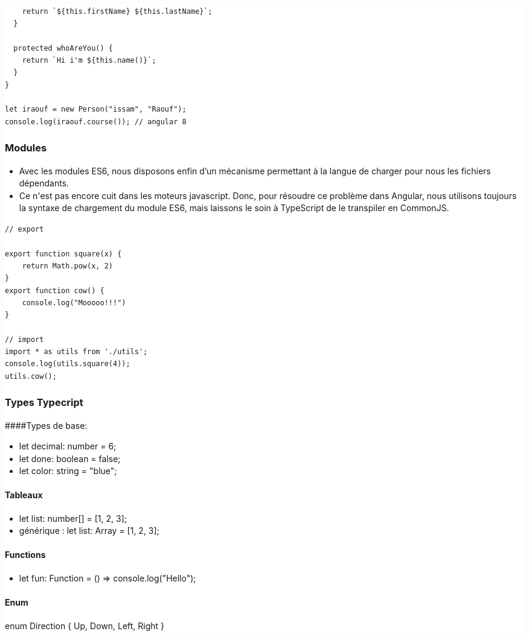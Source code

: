 ```
    return `${this.firstName} ${this.lastName}`;
  }

  protected whoAreYou() {
    return `Hi i'm ${this.name()}`;
  }
}

let iraouf = new Person("issam", "Raouf");
console.log(iraouf.course()); // angular 8
```
### Modules
* Avec les modules ES6, nous disposons enfin d’un mécanisme permettant à la langue de charger pour nous les fichiers dépendants.
* Ce n'est pas encore cuit dans les moteurs javascript. Donc, pour résoudre ce problème dans Angular,
 nous utilisons toujours la syntaxe de chargement du module ES6, mais laissons le soin à TypeScript de le transpiler en CommonJS.
```
// export

export function square(x) {
    return Math.pow(x, 2)
}
export function cow() {
    console.log("Mooooo!!!")
}

// import
import * as utils from './utils';
console.log(utils.square(4));
utils.cow();

```
### Types Typecript
####Types de base:
* let decimal: number = 6;
* let done: boolean = false;
* let color: string = "blue";
#### Tableaux
* let list: number[] = [1, 2, 3];
* générique : let list: Array<number> = [1, 2, 3];

#### Functions 
* let fun: Function = () => console.log("Hello");
#### Enum

enum Direction {
    Up,
    Down,
    Left,
    Right
}
